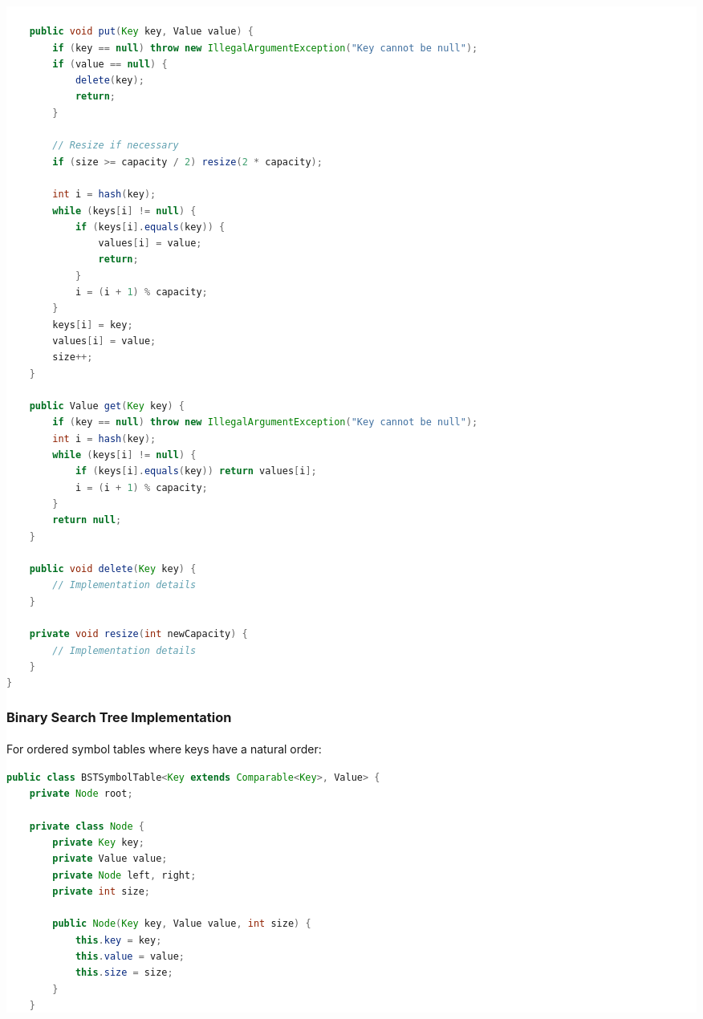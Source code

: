 ```java
    
    public void put(Key key, Value value) {
        if (key == null) throw new IllegalArgumentException("Key cannot be null");
        if (value == null) {
            delete(key);
            return;
        }
        
        // Resize if necessary
        if (size >= capacity / 2) resize(2 * capacity);
        
        int i = hash(key);
        while (keys[i] != null) {
            if (keys[i].equals(key)) {
                values[i] = value;
                return;
            }
            i = (i + 1) % capacity;
        }
        keys[i] = key;
        values[i] = value;
        size++;
    }
    
    public Value get(Key key) {
        if (key == null) throw new IllegalArgumentException("Key cannot be null");
        int i = hash(key);
        while (keys[i] != null) {
            if (keys[i].equals(key)) return values[i];
            i = (i + 1) % capacity;
        }
        return null;
    }
    
    public void delete(Key key) {
        // Implementation details
    }
    
    private void resize(int newCapacity) {
        // Implementation details
    }
}
```

### Binary Search Tree Implementation

For ordered symbol tables where keys have a natural order:

```java
public class BSTSymbolTable<Key extends Comparable<Key>, Value> {
    private Node root;
    
    private class Node {
        private Key key;
        private Value value;
        private Node left, right;
        private int size;
        
        public Node(Key key, Value value, int size) {
            this.key = key;
            this.value = value;
            this.size = size;
        }
    }
```